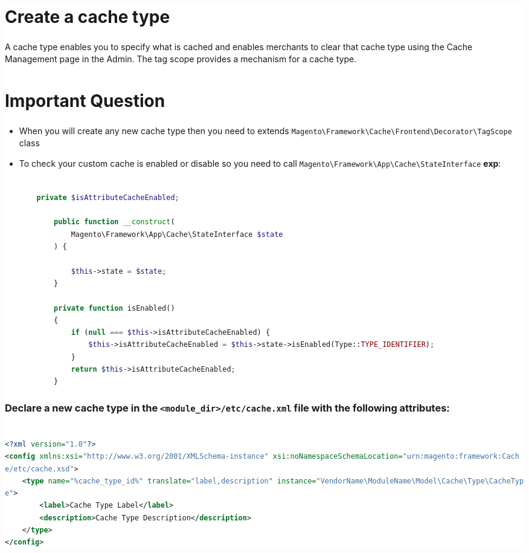 # Create a cache type

A cache type enables you to specify what is cached and enables merchants to clear that cache type using the Cache Management page in the Admin.
The tag scope provides a mechanism for a cache type.

# Important Question

 - When you will create any new cache type then you need to extends `Magento\Framework\Cache\Frontend\Decorator\TagScope` class
 - To check your custom cache is enabled or disable so you need to call `Magento\Framework\App\Cache\StateInterface` 
    **exp**: 

    ```php

        private $isAttributeCacheEnabled;

            public function __construct(
                Magento\Framework\App\Cache\StateInterface $state
            ) {

                $this->state = $state;
            }

            private function isEnabled()
            {
                if (null === $this->isAttributeCacheEnabled) {
                    $this->isAttributeCacheEnabled = $this->state->isEnabled(Type::TYPE_IDENTIFIER);
                }
                return $this->isAttributeCacheEnabled;
            }

    ```


### Declare a new cache type in the `<module_dir>/etc/cache.xml` file with the following attributes:

```xml

<?xml version="1.0"?>
<config xmlns:xsi="http://www.w3.org/2001/XMLSchema-instance" xsi:noNamespaceSchemaLocation="urn:magento:framework:Cache/etc/cache.xsd">
    <type name="%cache_type_id%" translate="label,description" instance="VendorName\ModuleName\Model\Cache\Type\CacheType">
        <label>Cache Type Label</label>
        <description>Cache Type Description</description>
    </type>
</config>


```
